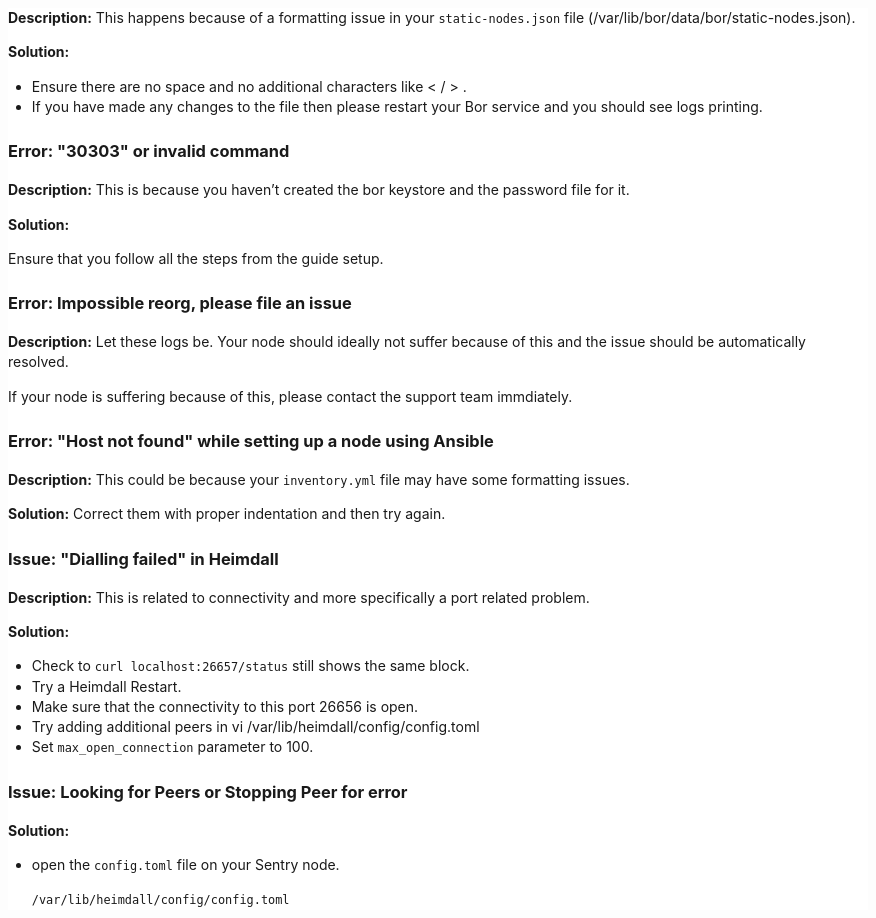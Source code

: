 **Description:**
This happens because of a formatting issue in your `static-nodes.json` file (/var/lib/bor/data/bor/static-nodes.json).

**Solution:**

- Ensure there are no space and no additional characters like < / > .
- If you have made any changes to the file then please restart your Bor service and you should see logs printing.

### Error: "30303" or invalid command

**Description:**
This is because you haven’t created the bor keystore and the password file for it.

**Solution:**

Ensure that you follow all the steps from the guide setup.

### Error: Impossible reorg, please file an issue

**Description:**
Let these logs be. Your node should ideally not suffer because of this and the issue should be automatically resolved.

If your node is suffering because of this, please contact the support team immdiately.

### Error: "Host not found" while setting up a node using Ansible

**Description:**
This could be because your `inventory.yml` file may have some formatting issues.

**Solution:**
Correct them with proper indentation and then try again.

### Issue: "Dialling failed" in Heimdall

**Description:**
This is related to connectivity and more specifically a port related problem.

**Solution:**

- Check to `curl localhost:26657/status` still shows the same block.
- Try a Heimdall Restart.
- Make sure that the connectivity to this port 26656 is open.
- Try adding additional peers in vi /var/lib/heimdall/config/config.toml
- Set `max_open_connection` parameter to 100.

### Issue: Looking for Peers or Stopping Peer for error

**Solution:**

- open the `config.toml` file on your Sentry node.

    `/var/lib/heimdall/config/config.toml`
